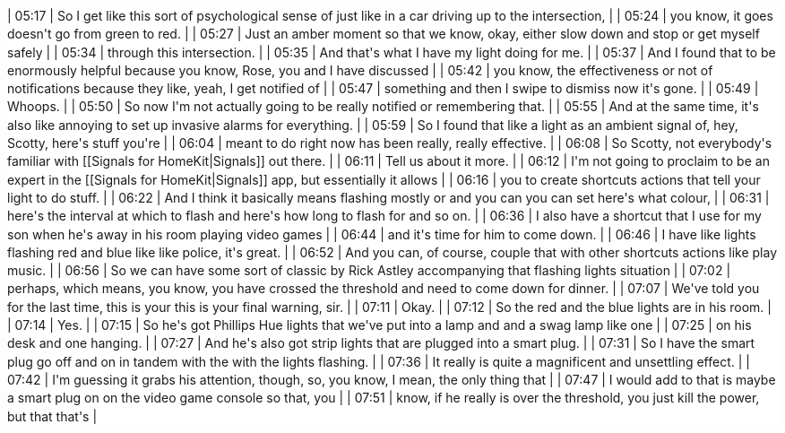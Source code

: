 | 05:17      | So I get like this sort of psychological sense of just like in a car driving up to the intersection,    |
| 05:24      | you know, it goes doesn't go from green to red.                                                         |
| 05:27      | Just an amber moment so that we know, okay, either slow down and stop or get myself safely              |
| 05:34      | through this intersection.                                                                              |
| 05:35      | And that's what I have my light doing for me.                                                           |
| 05:37      | And I found that to be enormously helpful because you know, Rose, you and I have discussed              |
| 05:42      | you know, the effectiveness or not of notifications because they like, yeah, I get notified of          |
| 05:47      | something and then I swipe to dismiss now it's gone.                                                    |
| 05:49      | Whoops.                                                                                                 |
| 05:50      | So now I'm not actually going to be really notified or remembering that.                                |
| 05:55      | And at the same time, it's also like annoying to set up invasive alarms for everything.                 |
| 05:59      | So I found that like a light as an ambient signal of, hey, Scotty, here's stuff you're                  |
| 06:04      | meant to do right now has been really, really effective.                                                |
| 06:08      | So Scotty, not everybody's familiar with [[Signals for HomeKit\|Signals]] out there.                                         |
| 06:11      | Tell us about it more.                                                                                  |
| 06:12      | I'm not going to proclaim to be an expert in the [[Signals for HomeKit\|Signals]] app, but essentially it allows                 |
| 06:16      | you to create shortcuts actions that tell your light to do stuff.                                       |
| 06:22      | And I think it basically means flashing mostly or and you can you can set here's what colour,            |
| 06:31      | here's the interval at which to flash and here's how long to flash for and so on.                       |
| 06:36      | I also have a shortcut that I use for my son when he's away in his room playing video games             |
| 06:44      | and it's time for him to come down.                                                                     |
| 06:46      | I have like lights flashing red and blue like like police, it's great.                                  |
| 06:52      | And you can, of course, couple that with other shortcuts actions like play music.                       |
| 06:56      | So we can have some sort of classic by Rick Astley accompanying that flashing lights situation          |
| 07:02      | perhaps, which means, you know, you have crossed the threshold and need to come down for dinner.        |
| 07:07      | We've told you for the last time, this is your this is your final warning, sir.                         |
| 07:11      | Okay.                                                                                                   |
| 07:12      | So the red and the blue lights are in his room.                                                         |
| 07:14      | Yes.                                                                                                    |
| 07:15      | So he's got Phillips Hue lights that we've put into a lamp and and a swag lamp like one                 |
| 07:25      | on his desk and one hanging.                                                                            |
| 07:27      | And he's also got strip lights that are plugged into a smart plug.                                      |
| 07:31      | So I have the smart plug go off and on in tandem with the with the lights flashing.                     |
| 07:36      | It really is quite a magnificent and unsettling effect.                                                 |
| 07:42      | I'm guessing it grabs his attention, though, so, you know, I mean, the only thing that                  |
| 07:47      | I would add to that is maybe a smart plug on on the video game console so that, you                     |
| 07:51      | know, if he really is over the threshold, you just kill the power, but that that's                      |